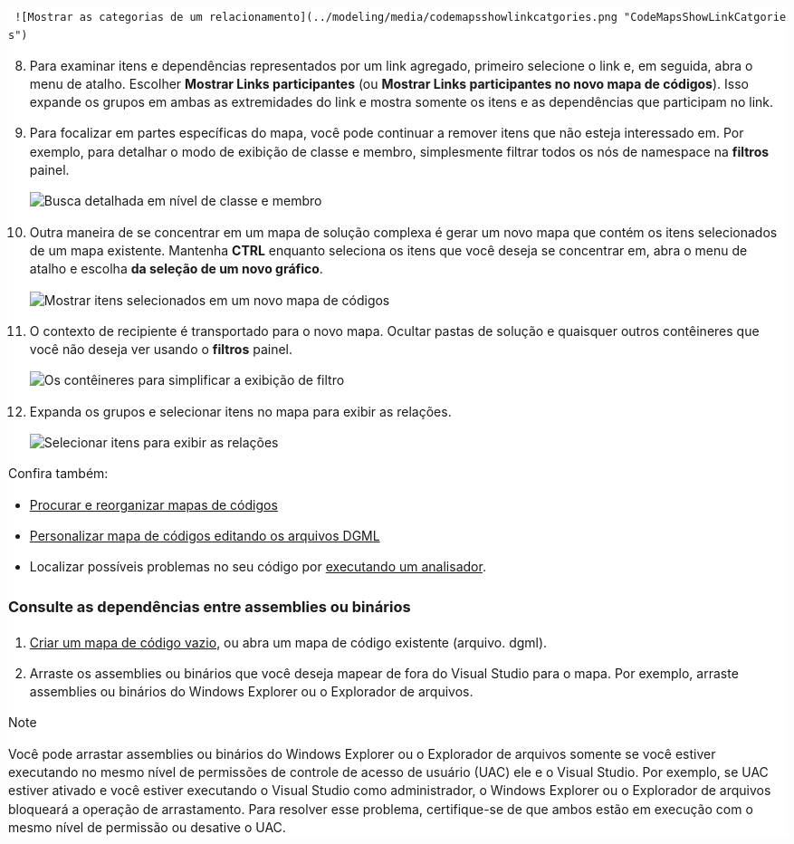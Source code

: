      ![Mostrar as categorias de um relacionamento](../modeling/media/codemapsshowlinkcatgories.png "CodeMapsShowLinkCatgories")  
  
8.  Para examinar itens e dependências representados por um link agregado, primeiro selecione o link e, em seguida, abra o menu de atalho. Escolher **Mostrar Links participantes** (ou **Mostrar Links participantes no novo mapa de códigos**). Isso expande os grupos em ambas as extremidades do link e mostra somente os itens e as dependências que participam no link.  
  
9. Para focalizar em partes específicas do mapa, você pode continuar a remover itens que não esteja interessado em. Por exemplo, para detalhar o modo de exibição de classe e membro, simplesmente filtrar todos os nós de namespace na **filtros** painel.  
  
     ![Busca detalhada em nível de classe e membro](../modeling/media/dependencygraph-expandedselectedgroups-2012.png "DependencyGraph_ExpandedSelectedGroups_2012")  
  
10. Outra maneira de se concentrar em um mapa de solução complexa é gerar um novo mapa que contém os itens selecionados de um mapa existente. Mantenha **CTRL** enquanto seleciona os itens que você deseja se concentrar em, abra o menu de atalho e escolha **da seleção de um novo gráfico**.  
  
     ![Mostrar itens selecionados em um novo mapa de códigos](../ide/media/codemapsshowonnewmap.png "CodeMapsShowOnNewMap")  
  
11. O contexto de recipiente é transportado para o novo mapa. Ocultar pastas de solução e quaisquer outros contêineres que você não deseja ver usando o **filtros** painel.  
  
     ![Os contêineres para simplificar a exibição de filtro](../modeling/media/codemapsexpandnewgroups.png "CodeMapsExpandNewGroups")  
  
12. Expanda os grupos e selecionar itens no mapa para exibir as relações.  
  
     ![Selecionar itens para exibir as relações](../modeling/media/codemapsviewnewrelationships.png "CodeMapsViewNewRelationships")  
  
 Confira também:   
  
-   [Procurar e reorganizar mapas de códigos](../modeling/browse-and-rearrange-code-maps.md)  
  
-   [Personalizar mapa de códigos editando os arquivos DGML](../modeling/customize-code-maps-by-editing-the-dgml-files.md)  
  
-   Localizar possíveis problemas no seu código por [executando um analisador](../modeling/find-potential-problems-using-code-map-analyzers.md).  
  
###  <a name="OverviewCompiled"></a> Consulte as dependências entre assemblies ou binários  
  
1.  [Criar um mapa de código vazio](#GetStarted), ou abra um mapa de código existente (arquivo. dgml).  
  
2.  Arraste os assemblies ou binários que você deseja mapear de fora do Visual Studio para o mapa. Por exemplo, arraste assemblies ou binários do Windows Explorer ou o Explorador de arquivos.  
  
> [!NOTE]
>  Você pode arrastar assemblies ou binários do Windows Explorer ou o Explorador de arquivos somente se você estiver executando no mesmo nível de permissões de controle de acesso de usuário (UAC) ele e o Visual Studio. Por exemplo, se UAC estiver ativado e você estiver executando o Visual Studio como administrador, o Windows Explorer ou o Explorador de arquivos bloqueará a operação de arrastamento. Para resolver esse problema, certifique-se de que ambos estão em execução com o mesmo nível de permissão ou desative o UAC.  
  
